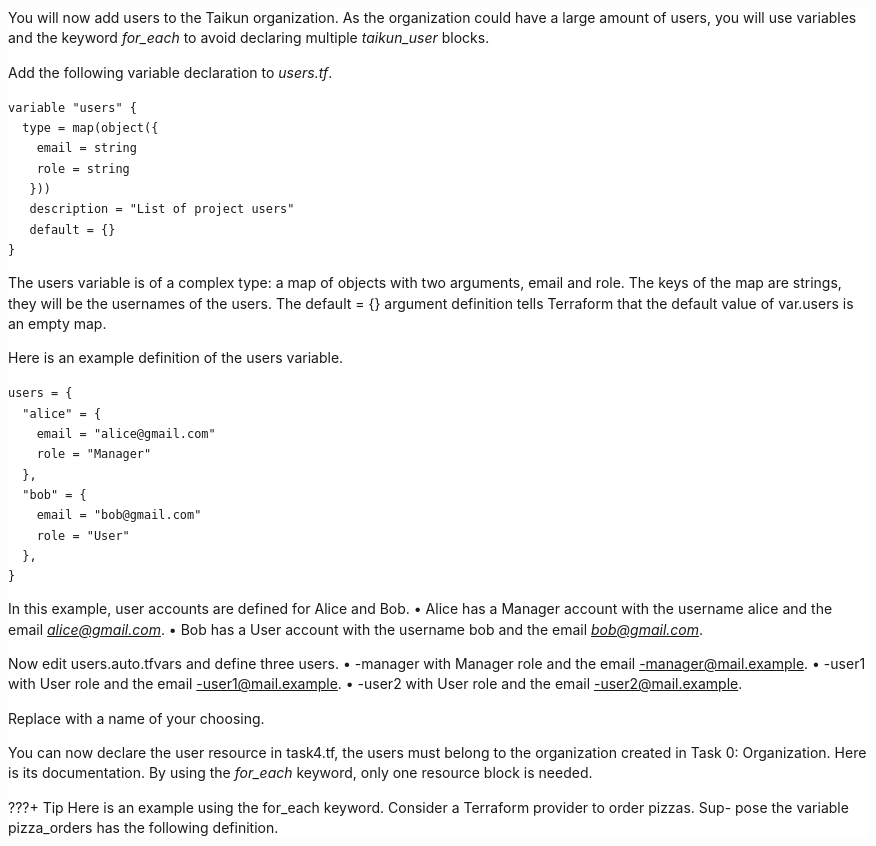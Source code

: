 You will now add users to the Taikun organization. As the organization could have a large amount of users, you
will use variables and the keyword *for_each* to avoid declaring multiple *taikun_user* blocks.

Add the following variable declaration to *users.tf*.

```
variable "users" {
  type = map(object({
    email = string
    role = string
   }))
   description = "List of project users"
   default = {}
}
```

The users variable is of a complex type: a map of objects with two arguments, email and role. The keys of the
map are strings, they will be the usernames of the users. The default = {} argument definition tells Terraform
that the default value of var.users is an empty map.

Here is an example definition of the users variable.

```
users = {
  "alice" = {
    email = "alice@gmail.com"
    role = "Manager"
  },
  "bob" = {
    email = "bob@gmail.com"
    role = "User"
  },
}
```

In this example, user accounts are defined for Alice and Bob.
  • Alice has a Manager account with the username alice and the email *alice@gmail.com*.
  • Bob has a User account with the username bob and the email *bob@gmail.com*.

Now edit users.auto.tfvars and define three users.
  • <name>-manager with Manager role and the email <name>-manager@mail.example.
  • <name>-user1 with User role and the email <name>-user1@mail.example.
  • <name>-user2 with User role and the email <name>-user2@mail.example.

Replace <name> with a name of your choosing.

You can now declare the user resource in task4.tf, the users must belong to the organization created in
Task 0: Organization. Here is its documentation. By using the *for_each* keyword, only one
resource block is needed.

???+ Tip
    Here is an example using the for_each keyword. Consider a Terraform provider to order pizzas. Sup-
    pose the variable pizza_orders has the following definition.
